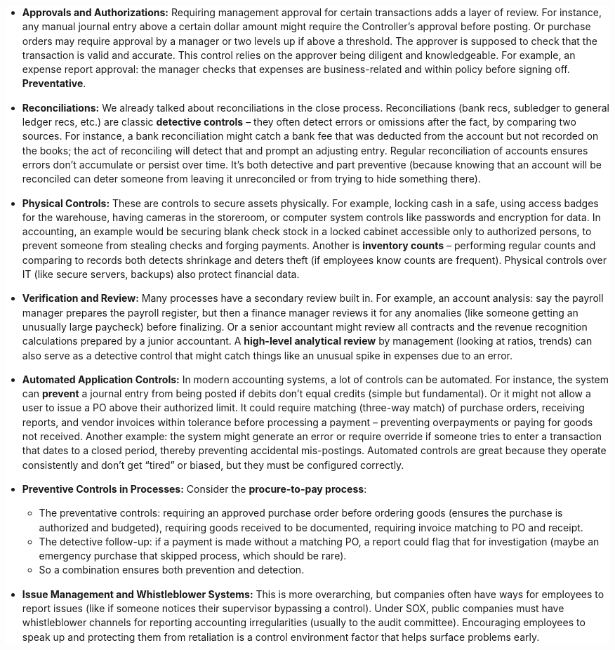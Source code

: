 - **Approvals and Authorizations:** Requiring management approval for certain transactions adds a layer of review. For instance, any manual journal entry above a certain dollar amount might require the Controller’s approval before posting. Or purchase orders may require approval by a manager or two levels up if above a threshold. The approver is supposed to check that the transaction is valid and accurate. This control relies on the approver being diligent and knowledgeable. For example, an expense report approval: the manager checks that expenses are business-related and within policy before signing off. **Preventative**.

- **Reconciliations:** We already talked about reconciliations in the close process. Reconciliations (bank recs, subledger to general ledger recs, etc.) are classic **detective controls** – they often detect errors or omissions after the fact, by comparing two sources. For instance, a bank reconciliation might catch a bank fee that was deducted from the account but not recorded on the books; the act of reconciling will detect that and prompt an adjusting entry. Regular reconciliation of accounts ensures errors don’t accumulate or persist over time. It’s both detective and part preventive (because knowing that an account will be reconciled can deter someone from leaving it unreconciled or from trying to hide something there).

- **Physical Controls:** These are controls to secure assets physically. For example, locking cash in a safe, using access badges for the warehouse, having cameras in the storeroom, or computer system controls like passwords and encryption for data. In accounting, an example would be securing blank check stock in a locked cabinet accessible only to authorized persons, to prevent someone from stealing checks and forging payments. Another is **inventory counts** – performing regular counts and comparing to records both detects shrinkage and deters theft (if employees know counts are frequent). Physical controls over IT (like secure servers, backups) also protect financial data.

- **Verification and Review:** Many processes have a secondary review built in. For example, an account analysis: say the payroll manager prepares the payroll register, but then a finance manager reviews it for any anomalies (like someone getting an unusually large paycheck) before finalizing. Or a senior accountant might review all contracts and the revenue recognition calculations prepared by a junior accountant. A **high-level analytical review** by management (looking at ratios, trends) can also serve as a detective control that might catch things like an unusual spike in expenses due to an error.

- **Automated Application Controls:** In modern accounting systems, a lot of controls can be automated. For instance, the system can **prevent** a journal entry from being posted if debits don’t equal credits (simple but fundamental). Or it might not allow a user to issue a PO above their authorized limit. It could require matching (three-way match) of purchase orders, receiving reports, and vendor invoices within tolerance before processing a payment – preventing overpayments or paying for goods not received. Another example: the system might generate an error or require override if someone tries to enter a transaction that dates to a closed period, thereby preventing accidental mis-postings. Automated controls are great because they operate consistently and don’t get “tired” or biased, but they must be configured correctly.

- **Preventive Controls in Processes:** Consider the **procure-to-pay process**:

  - The preventative controls: requiring an approved purchase order before ordering goods (ensures the purchase is authorized and budgeted), requiring goods received to be documented, requiring invoice matching to PO and receipt.
  - The detective follow-up: if a payment is made without a matching PO, a report could flag that for investigation (maybe an emergency purchase that skipped process, which should be rare).
  - So a combination ensures both prevention and detection.

- **Issue Management and Whistleblower Systems:** This is more overarching, but companies often have ways for employees to report issues (like if someone notices their supervisor bypassing a control). Under SOX, public companies must have whistleblower channels for reporting accounting irregularities (usually to the audit committee). Encouraging employees to speak up and protecting them from retaliation is a control environment factor that helps surface problems early.
